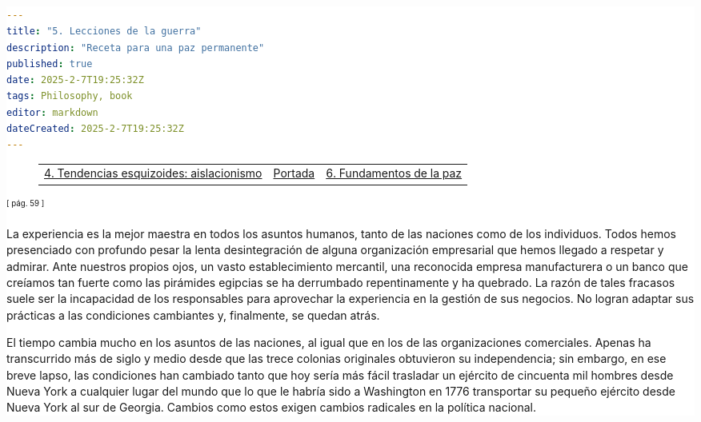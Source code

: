 ```yaml
---
title: "5. Lecciones de la guerra"
description: "Receta para una paz permanente"
published: true
date: 2025-2-7T19:25:32Z
tags: Philosophy, book
editor: markdown
dateCreated: 2025-2-7T19:25:32Z
---
```


<figure class="table chapter-navigator">
  <table>
    <tbody>
      <tr>
        <td>
        <a href="/es/book/William_S_Sadler/Prescription_for_Permanent_Peace/4">
          <span class="mdi mdi-arrow-left-drop-circle"></span><span class="pl-2">4. Tendencias esquizoides: aislacionismo</span>
        </a>
        </td>
        <td>
        <a href="/es/book/William_S_Sadler/Prescription_for_Permanent_Peace">
          <span class="mdi mdi-book-open-variant"></span><span class="pl-2">Portada</span>
        </a>
        </td>
        <td>
        <a href="/es/book/William_S_Sadler/Prescription_for_Permanent_Peace/6">
          <span class="pr-2">6. Fundamentos de la paz</span><span class="mdi mdi-arrow-right-drop-circle"></span>
        </a>
        </td>
      </tr>
    </tbody>
  </table>
</figure>

<span id="p59"><sup><small>[ pág. 59 ]</small></sup></span>

La experiencia es la mejor maestra en todos los asuntos humanos, tanto de las naciones como de los individuos. Todos hemos presenciado con profundo pesar la lenta desintegración de alguna organización empresarial que hemos llegado a respetar y admirar. Ante nuestros propios ojos, un vasto establecimiento mercantil, una reconocida empresa manufacturera o un banco que creíamos tan fuerte como las pirámides egipcias se ha derrumbado repentinamente y ha quebrado. La razón de tales fracasos suele ser la incapacidad de los responsables para aprovechar la experiencia en la gestión de sus negocios. No logran adaptar sus prácticas a las condiciones cambiantes y, finalmente, se quedan atrás.

El tiempo cambia mucho en los asuntos de las naciones, al igual que en los de las organizaciones comerciales. Apenas ha transcurrido más de siglo y medio desde que las trece colonias originales obtuvieron su independencia; sin embargo, en ese breve lapso, las condiciones han cambiado tanto que hoy sería más fácil trasladar un ejército de cincuenta mil hombres desde Nueva York a cualquier lugar del mundo que lo que le habría sido a Washington en 1776 transportar su pequeño ejército desde Nueva York al sur de Georgia. Cambios como estos exigen cambios radicales en la política nacional.
